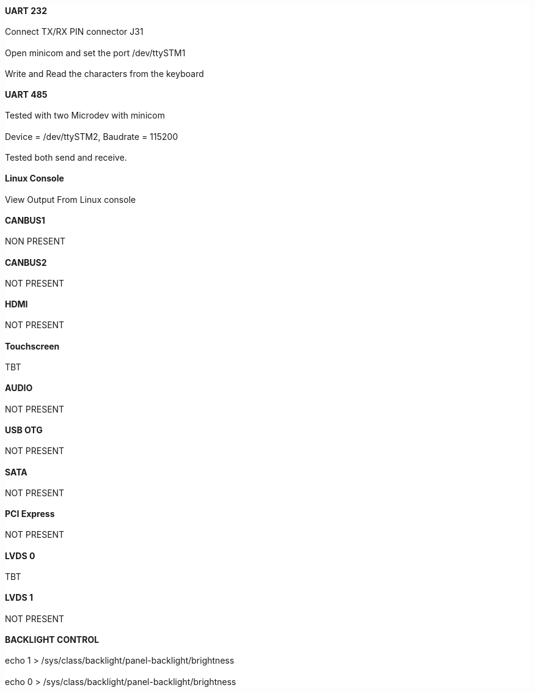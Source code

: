 **UART 232**

Connect TX/RX PIN connector J31

Open minicom and set the port /dev/ttySTM1

Write and Read the characters from the keyboard

**UART 485**

Tested with two Microdev with minicom

Device = /dev/ttySTM2, Baudrate = 115200

Tested both send and receive.

**Linux Console**

View Output From Linux console

**CANBUS1**

NON PRESENT

**CANBUS2**

NOT PRESENT

**HDMI**

NOT PRESENT

**Touchscreen**

TBT

**AUDIO**

NOT PRESENT

**USB OTG**

NOT PRESENT

**SATA**

NOT PRESENT

**PCI Express**

NOT PRESENT

**LVDS 0**

TBT

**LVDS 1**

NOT PRESENT

**BACKLIGHT CONTROL**

echo 1 > /sys/class/backlight/panel-backlight/brightness

echo 0 > /sys/class/backlight/panel-backlight/brightness
